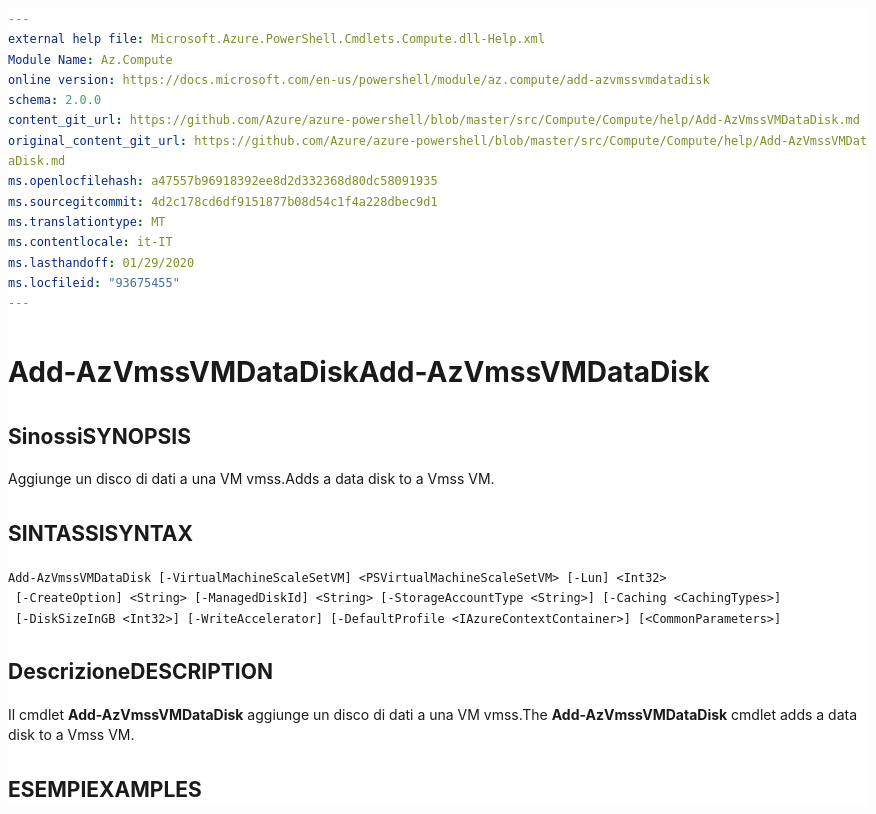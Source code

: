 ```yaml
---
external help file: Microsoft.Azure.PowerShell.Cmdlets.Compute.dll-Help.xml
Module Name: Az.Compute
online version: https://docs.microsoft.com/en-us/powershell/module/az.compute/add-azvmssvmdatadisk
schema: 2.0.0
content_git_url: https://github.com/Azure/azure-powershell/blob/master/src/Compute/Compute/help/Add-AzVmssVMDataDisk.md
original_content_git_url: https://github.com/Azure/azure-powershell/blob/master/src/Compute/Compute/help/Add-AzVmssVMDataDisk.md
ms.openlocfilehash: a47557b96918392ee8d2d332368d80dc58091935
ms.sourcegitcommit: 4d2c178cd6df9151877b08d54c1f4a228dbec9d1
ms.translationtype: MT
ms.contentlocale: it-IT
ms.lasthandoff: 01/29/2020
ms.locfileid: "93675455"
---
```

# <span data-ttu-id="2de55-101">Add-AzVmssVMDataDisk</span><span class="sxs-lookup"><span data-stu-id="2de55-101">Add-AzVmssVMDataDisk</span></span>

## <span data-ttu-id="2de55-102">Sinossi</span><span class="sxs-lookup"><span data-stu-id="2de55-102">SYNOPSIS</span></span>
<span data-ttu-id="2de55-103">Aggiunge un disco di dati a una VM vmss.</span><span class="sxs-lookup"><span data-stu-id="2de55-103">Adds a data disk to a Vmss VM.</span></span>

## <span data-ttu-id="2de55-104">SINTASSI</span><span class="sxs-lookup"><span data-stu-id="2de55-104">SYNTAX</span></span>

```
Add-AzVmssVMDataDisk [-VirtualMachineScaleSetVM] <PSVirtualMachineScaleSetVM> [-Lun] <Int32>
 [-CreateOption] <String> [-ManagedDiskId] <String> [-StorageAccountType <String>] [-Caching <CachingTypes>]
 [-DiskSizeInGB <Int32>] [-WriteAccelerator] [-DefaultProfile <IAzureContextContainer>] [<CommonParameters>]
```

## <span data-ttu-id="2de55-105">Descrizione</span><span class="sxs-lookup"><span data-stu-id="2de55-105">DESCRIPTION</span></span>
<span data-ttu-id="2de55-106">Il cmdlet **Add-AzVmssVMDataDisk** aggiunge un disco di dati a una VM vmss.</span><span class="sxs-lookup"><span data-stu-id="2de55-106">The **Add-AzVmssVMDataDisk** cmdlet adds a data disk to a Vmss VM.</span></span>

## <span data-ttu-id="2de55-107">ESEMPI</span><span class="sxs-lookup"><span data-stu-id="2de55-107">EXAMPLES</span></span>
